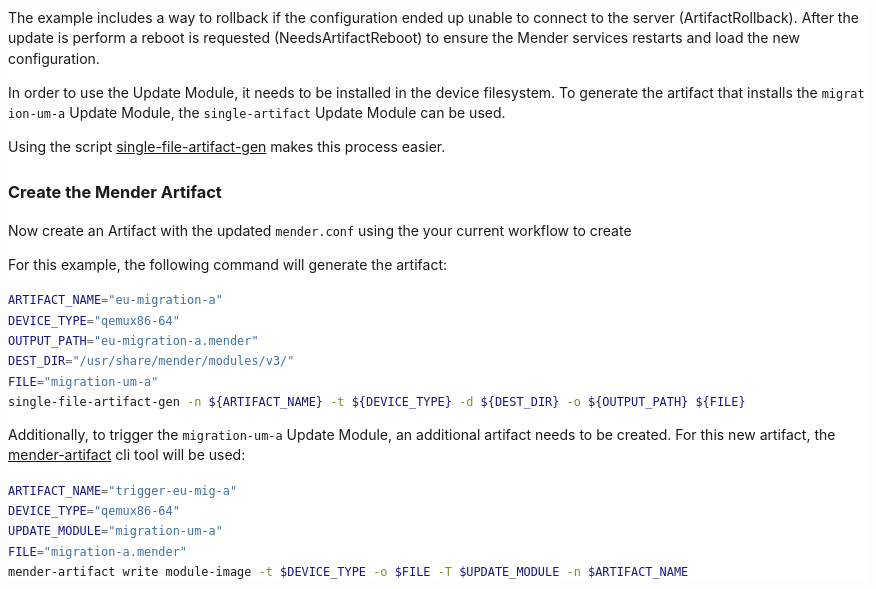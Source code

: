 ``` bash
```

The example includes a way to rollback if the configuration ended up unable to connect to the server (ArtifactRollback).
After the update is perform a reboot is requested (NeedsArtifactReboot) to ensure the Mender services restarts and load the new configuration.


In order to use the Update Module, it needs to be installed in the device filesystem.
To generate the artifact that installs the `migration-um-a` Update Module, the `single-artifact` Update Module can be used.


Using the script [single-file-artifact-gen](https://github.com/mendersoftware/mender/blob/3.5.1/support/modules-artifact-gen/single-file-artifact-gen) makes this process easier.


### Create the Mender Artifact

Now create an Artifact with the updated `mender.conf` using the your current workflow to create

For this example, the following command will generate the artifact:

```bash
ARTIFACT_NAME="eu-migration-a"
DEVICE_TYPE="qemux86-64"
OUTPUT_PATH="eu-migration-a.mender"
DEST_DIR="/usr/share/mender/modules/v3/"
FILE="migration-um-a"
single-file-artifact-gen -n ${ARTIFACT_NAME} -t ${DEVICE_TYPE} -d ${DEST_DIR} -o ${OUTPUT_PATH} ${FILE}
```

Additionally, to trigger the `migration-um-a` Update Module, an additional artifact needs to be created. For this new artifact, the [mender-artifact](https://docs.mender.io/downloads#mender-artifact) cli tool will be used:

```bash
ARTIFACT_NAME="trigger-eu-mig-a"
DEVICE_TYPE="qemux86-64"
UPDATE_MODULE="migration-um-a"
FILE="migration-a.mender"
mender-artifact write module-image -t $DEVICE_TYPE -o $FILE -T $UPDATE_MODULE -n $ARTIFACT_NAME
````
